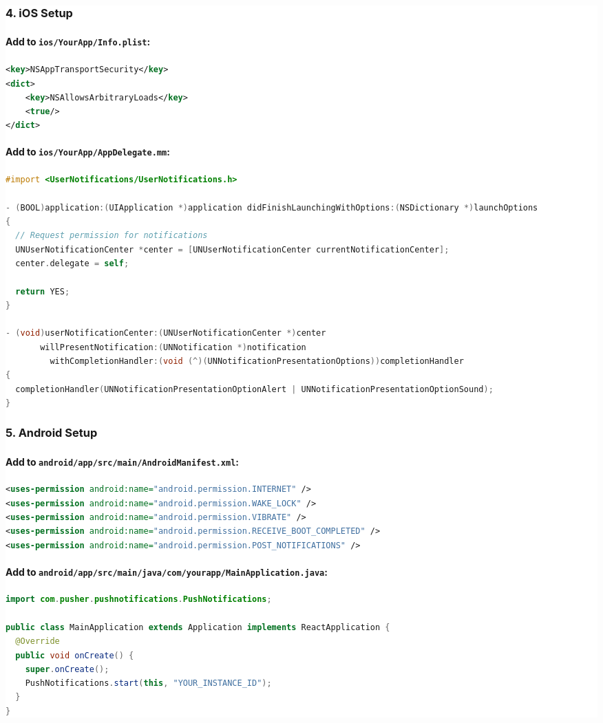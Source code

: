 ### 4. iOS Setup

#### Add to `ios/YourApp/Info.plist`:

```xml
<key>NSAppTransportSecurity</key>
<dict>
    <key>NSAllowsArbitraryLoads</key>
    <true/>
</dict>
```

#### Add to `ios/YourApp/AppDelegate.mm`:

```objective-c
#import <UserNotifications/UserNotifications.h>

- (BOOL)application:(UIApplication *)application didFinishLaunchingWithOptions:(NSDictionary *)launchOptions
{
  // Request permission for notifications
  UNUserNotificationCenter *center = [UNUserNotificationCenter currentNotificationCenter];
  center.delegate = self;

  return YES;
}

- (void)userNotificationCenter:(UNUserNotificationCenter *)center
       willPresentNotification:(UNNotification *)notification
         withCompletionHandler:(void (^)(UNNotificationPresentationOptions))completionHandler
{
  completionHandler(UNNotificationPresentationOptionAlert | UNNotificationPresentationOptionSound);
}
```

### 5. Android Setup

#### Add to `android/app/src/main/AndroidManifest.xml`:

```xml
<uses-permission android:name="android.permission.INTERNET" />
<uses-permission android:name="android.permission.WAKE_LOCK" />
<uses-permission android:name="android.permission.VIBRATE" />
<uses-permission android:name="android.permission.RECEIVE_BOOT_COMPLETED" />
<uses-permission android:name="android.permission.POST_NOTIFICATIONS" />
```

#### Add to `android/app/src/main/java/com/yourapp/MainApplication.java`:

```java
import com.pusher.pushnotifications.PushNotifications;

public class MainApplication extends Application implements ReactApplication {
  @Override
  public void onCreate() {
    super.onCreate();
    PushNotifications.start(this, "YOUR_INSTANCE_ID");
  }
}
```
